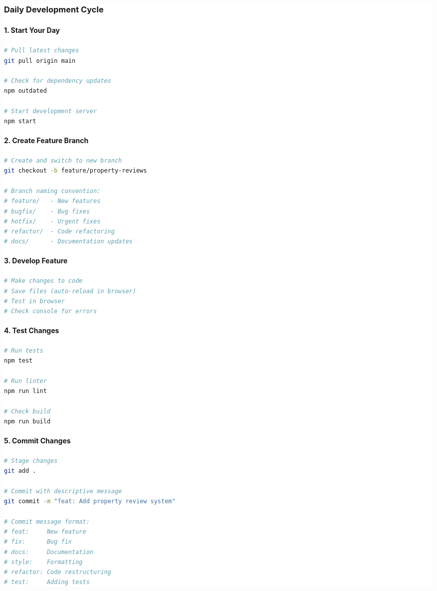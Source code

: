 ### Daily Development Cycle

#### 1. Start Your Day

```bash
# Pull latest changes
git pull origin main

# Check for dependency updates
npm outdated

# Start development server
npm start
```

#### 2. Create Feature Branch

```bash
# Create and switch to new branch
git checkout -b feature/property-reviews

# Branch naming convention:
# feature/   - New features
# bugfix/    - Bug fixes
# hotfix/    - Urgent fixes
# refactor/  - Code refactoring
# docs/      - Documentation updates
```

#### 3. Develop Feature

```bash
# Make changes to code
# Save files (auto-reload in browser)
# Test in browser
# Check console for errors
```

#### 4. Test Changes

```bash
# Run tests
npm test

# Run linter
npm run lint

# Check build
npm run build
```

#### 5. Commit Changes

```bash
# Stage changes
git add .

# Commit with descriptive message
git commit -m "feat: Add property review system"

# Commit message format:
# feat:     New feature
# fix:      Bug fix
# docs:     Documentation
# style:    Formatting
# refactor: Code restructuring
# test:     Adding tests
```